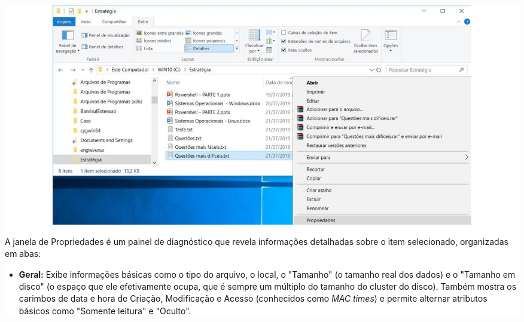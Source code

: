 <div align="center">
<img width="700px" src="./img/07-menu-de-contexto.png">
</div>

A janela de Propriedades é um painel de diagnóstico que revela informações detalhadas sobre o item selecionado, organizadas em abas:

- **Geral:** Exibe informações básicas como o tipo do arquivo, o local, o "Tamanho" (o tamanho real dos dados) e o "Tamanho em disco" (o espaço que ele efetivamente ocupa, que é sempre um múltiplo do tamanho do cluster do disco). Também mostra os carimbos de data e hora de Criação, Modificação e Acesso (conhecidos como _MAC times_) e permite alternar atributos básicos como "Somente leitura" e "Oculto".

<div align="center">